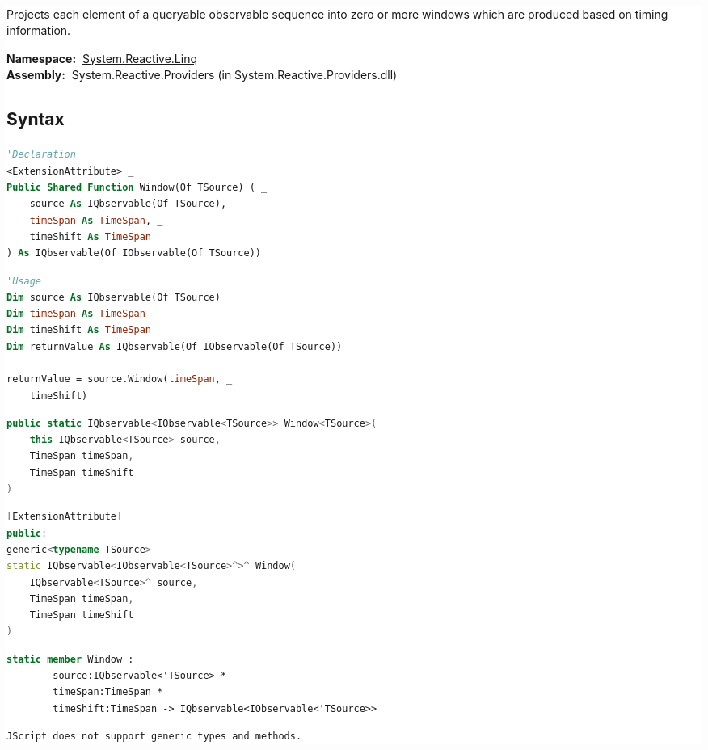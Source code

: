 Projects each element of a queryable observable sequence into zero or more windows which are produced based on timing information.

**Namespace:**  [System.Reactive.Linq](System.Reactive.Linq\System.Reactive.Linq.md)  
**Assembly:**  System.Reactive.Providers (in System.Reactive.Providers.dll)

## Syntax

```vb
'Declaration
<ExtensionAttribute> _
Public Shared Function Window(Of TSource) ( _
    source As IQbservable(Of TSource), _
    timeSpan As TimeSpan, _
    timeShift As TimeSpan _
) As IQbservable(Of IObservable(Of TSource))
```

```vb
'Usage
Dim source As IQbservable(Of TSource)
Dim timeSpan As TimeSpan
Dim timeShift As TimeSpan
Dim returnValue As IQbservable(Of IObservable(Of TSource))

returnValue = source.Window(timeSpan, _
    timeShift)
```

```csharp
public static IQbservable<IObservable<TSource>> Window<TSource>(
    this IQbservable<TSource> source,
    TimeSpan timeSpan,
    TimeSpan timeShift
)
```

```c++
[ExtensionAttribute]
public:
generic<typename TSource>
static IQbservable<IObservable<TSource>^>^ Window(
    IQbservable<TSource>^ source, 
    TimeSpan timeSpan, 
    TimeSpan timeShift
)
```

```fsharp
static member Window : 
        source:IQbservable<'TSource> * 
        timeSpan:TimeSpan * 
        timeShift:TimeSpan -> IQbservable<IObservable<'TSource>> 
```

```jscript
JScript does not support generic types and methods.
```

